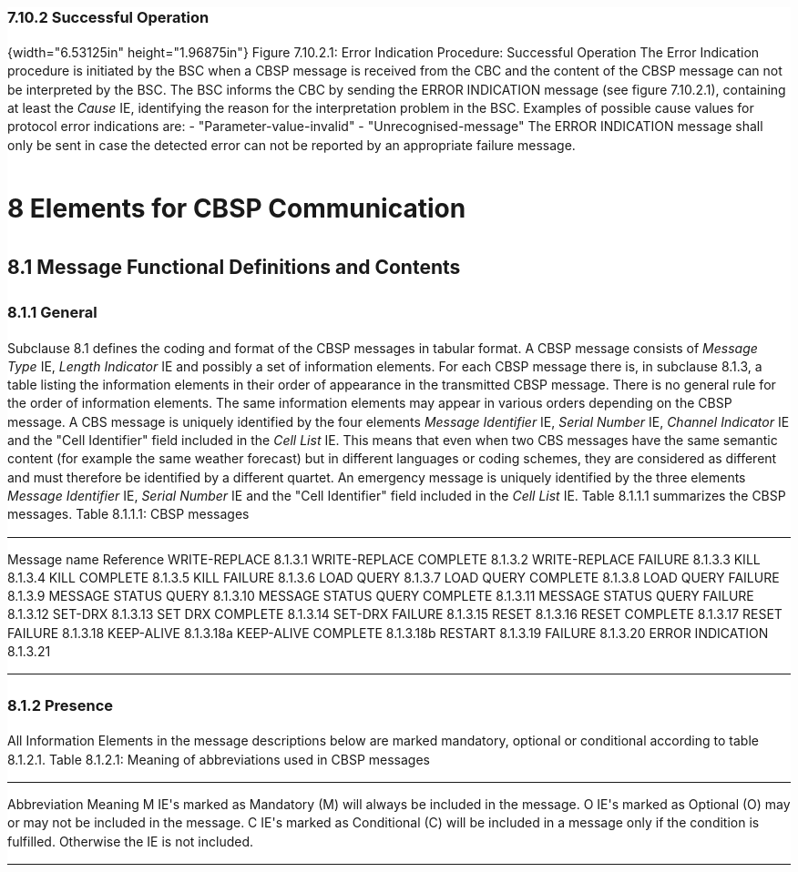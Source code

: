 ### 7.10.2 Successful Operation
{width="6.53125in" height="1.96875in"}
Figure 7.10.2.1: Error Indication Procedure: Successful Operation
The Error Indication procedure is initiated by the BSC when a CBSP message is
received from the CBC and the content of the CBSP message can not be
interpreted by the BSC.
The BSC informs the CBC by sending the ERROR INDICATION message (see figure
7.10.2.1), containing at least the _Cause_ IE, identifying the reason for the
interpretation problem in the BSC.
Examples of possible cause values for protocol error indications are:
\- \"Parameter-value-invalid\"
\- \"Unrecognised-message\"
The ERROR INDICATION message shall only be sent in case the detected error can
not be reported by an appropriate failure message.
# 8 Elements for CBSP Communication
## 8.1 Message Functional Definitions and Contents
### 8.1.1 General
Subclause 8.1 defines the coding and format of the CBSP messages in tabular
format.
A CBSP message consists of _Message Type_ IE, _Length Indicator_ IE and
possibly a set of information elements.
For each CBSP message there is, in subclause 8.1.3, a table listing the
information elements in their order of appearance in the transmitted CBSP
message.
There is no general rule for the order of information elements. The same
information elements may appear in various orders depending on the CBSP
message.
A CBS message is uniquely identified by the four elements _Message Identifier_
IE, _Serial Number_ IE, _Channel Indicator_ IE and the \"Cell Identifier\"
field included in the _Cell List_ IE. This means that even when two CBS
messages have the same semantic content (for example the same weather
forecast) but in different languages or coding schemes, they are considered as
different and must therefore be identified by a different quartet.
An emergency message is uniquely identified by the three elements _Message
Identifier_ IE, _Serial Number_ IE and the \"Cell Identifier\" field included
in the _Cell List_ IE.
Table 8.1.1.1 summarizes the CBSP messages.
Table 8.1.1.1: CBSP messages
* * *
Message name Reference WRITE-REPLACE 8.1.3.1 WRITE-REPLACE COMPLETE 8.1.3.2
WRITE-REPLACE FAILURE 8.1.3.3 KILL 8.1.3.4 KILL COMPLETE 8.1.3.5 KILL FAILURE
8.1.3.6 LOAD QUERY 8.1.3.7 LOAD QUERY COMPLETE 8.1.3.8 LOAD QUERY FAILURE
8.1.3.9 MESSAGE STATUS QUERY 8.1.3.10 MESSAGE STATUS QUERY COMPLETE 8.1.3.11
MESSAGE STATUS QUERY FAILURE 8.1.3.12 SET-DRX 8.1.3.13 SET DRX COMPLETE
8.1.3.14 SET-DRX FAILURE 8.1.3.15 RESET 8.1.3.16 RESET COMPLETE 8.1.3.17 RESET
FAILURE 8.1.3.18 KEEP-ALIVE 8.1.3.18a KEEP-ALIVE COMPLETE 8.1.3.18b RESTART
8.1.3.19 FAILURE 8.1.3.20 ERROR INDICATION 8.1.3.21
* * *
### 8.1.2 Presence
All Information Elements in the message descriptions below are marked
mandatory, optional or conditional according to table 8.1.2.1.
Table 8.1.2.1: Meaning of abbreviations used in CBSP messages
* * *
Abbreviation Meaning M IE\'s marked as Mandatory (M) will always be included
in the message. O IE\'s marked as Optional (O) may or may not be included in
the message. C IE\'s marked as Conditional (C) will be included in a message
only if the condition is fulfilled. Otherwise the IE is not included.
* * *